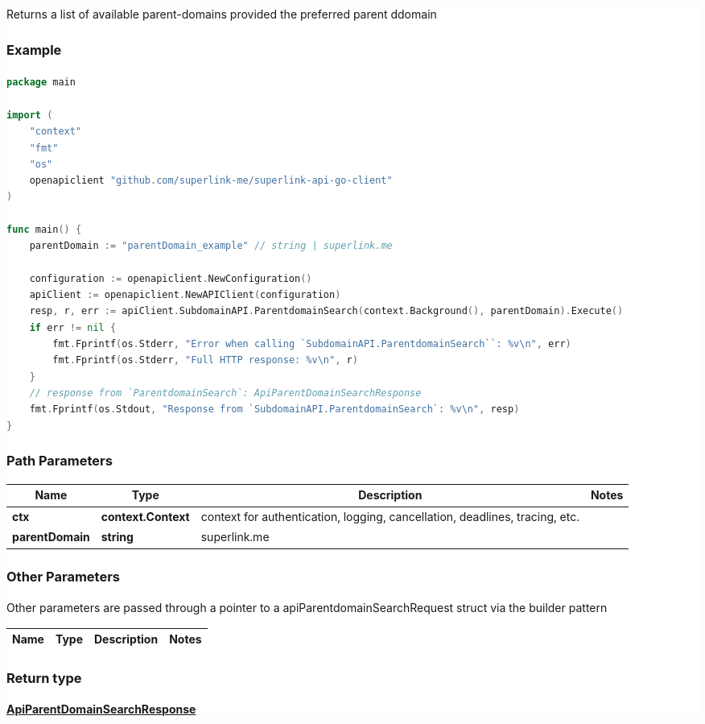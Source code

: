 Returns a list of available parent-domains provided the preferred parent ddomain



### Example

```go
package main

import (
	"context"
	"fmt"
	"os"
	openapiclient "github.com/superlink-me/superlink-api-go-client"
)

func main() {
	parentDomain := "parentDomain_example" // string | superlink.me

	configuration := openapiclient.NewConfiguration()
	apiClient := openapiclient.NewAPIClient(configuration)
	resp, r, err := apiClient.SubdomainAPI.ParentdomainSearch(context.Background(), parentDomain).Execute()
	if err != nil {
		fmt.Fprintf(os.Stderr, "Error when calling `SubdomainAPI.ParentdomainSearch``: %v\n", err)
		fmt.Fprintf(os.Stderr, "Full HTTP response: %v\n", r)
	}
	// response from `ParentdomainSearch`: ApiParentDomainSearchResponse
	fmt.Fprintf(os.Stdout, "Response from `SubdomainAPI.ParentdomainSearch`: %v\n", resp)
}
```

### Path Parameters


Name | Type | Description  | Notes
------------- | ------------- | ------------- | -------------
**ctx** | **context.Context** | context for authentication, logging, cancellation, deadlines, tracing, etc.
**parentDomain** | **string** | superlink.me | 

### Other Parameters

Other parameters are passed through a pointer to a apiParentdomainSearchRequest struct via the builder pattern


Name | Type | Description  | Notes
------------- | ------------- | ------------- | -------------


### Return type

[**ApiParentDomainSearchResponse**](ApiParentDomainSearchResponse.md)
